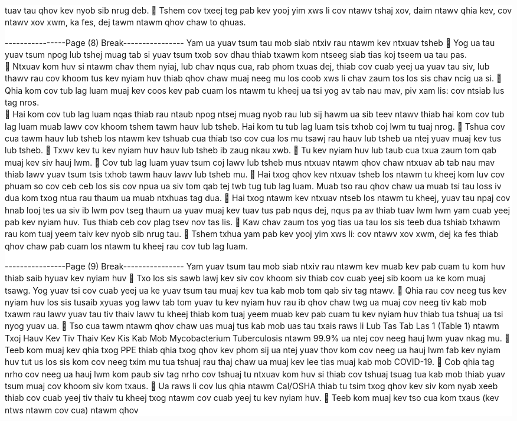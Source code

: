 tuav tau qhov kev nyob sib nrug deb. 
 Tshem cov txeej teg pab kev yooj yim xws li cov ntawv tshaj xov, daim ntawv qhia 
kev, cov ntawv xov xwm, ka fes, dej tawm ntawm qhov chaw to qhuas. 
  
----------------Page (8) Break----------------
Yam ua yuav tsum tau mob siab ntxiv rau ntawm 
kev ntxuav tsheb 
 Yog ua tau yuav tsum npog lub tshej muag tab si yuav tsum txob sov dhau thiab 
txawm kom ntseeg siab tias koj tseem ua tau pas.  
 Ntxuav kom huv si ntawm chav them nyiaj, lub chav nqus cua, rab phom txuas 
dej, thiab cov cuab yeej ua yuav tau siv, lub thawv rau cov khoom tus kev nyiam 
huv thiab qhov chaw muaj neeg mu los coob xws li chav zaum tos los sis chav 
ncig ua si. 
 Qhia kom cov tub lag luam muaj kev coos kev pab cuam los ntawm tu kheej ua 
tsi yog av tab nau mav, piv xam lis: cov ntsiab lus tag nros.  
 Hai kom cov tub lag luam nqas thiab rau ntaub npog ntsej muag nyob rau lub sij 
hawm ua sib teev ntawv thiab hai kom cov tub lag luam muab lawv cov khoom 
tshem tawm hauv lub tsheb. Hai kom tu tub lag luam tsis txhob coj lwm tu tuaj 
nrog. 
 Tshua cov cua tawm hauv lub tsheb los ntawm kev tshuab cua thiab tso cov cua 
los mu tsawj rau hauv lub tsheb ua ntej yuav muaj kev tus lub tsheb. 
 Txwv kev tu kev nyiam huv hauv lub tsheb ib zaug nkau xwb. 
 Tu kev nyiam huv lub taub cua txua zaum tom qab muaj kev siv hauj lwm. 
 Cov tub lag luam yuav tsum coj lawv lub tsheb mus ntxuav ntawm qhov chaw 
ntxuav ab tab nau mav thiab lawv yuav tsum tsis txhob tawm hauv lawv lub 
tsheb mu. 
 Hai txog qhov kev ntxuav tsheb los ntawm tu kheej kom luv cov phuam so cov 
ceb ceb los sis cov npua ua siv tom qab tej twb tug tub lag luam. Muab tso rau 
qhov chaw ua muab tsi tau loss iv dua kom txog ntua rau thaum ua muab 
ntxhuas tag dua. 
 Hai txog ntawm kev ntxuav ntseb los ntawm tu kheej, yuav tau npaj cov hnab 
looj tes ua siv ib lwm pov tseg thaum ua yuav muaj kev tuav tus pab nqus dej, 
nqus pa av thiab tuav lwm lwm yam cuab yeej pab kev nyiam huv. Tus thiab ceb 
cov plag tsev nov tas lis. 
 Kaw chav zaum tos yog tias ua tau los sis teeb dua tshiab txhawm rau kom tuaj 
yeem taiv kev nyob sib nrug tau. 
 Tshem txhua yam pab kev yooj yim xws li: cov ntawv xov xwm, dej ka fes thiab 
qhov chaw pab cuam los ntawm tu kheej rau cov tub lag luam. 
  
----------------Page (9) Break----------------
Yam yuav tsum tau mob siab ntxiv rau ntawm 
kev muab kev pab cuam tu kom huv thiab saib 
hyuav kev nyiam huv 
 Txo los sis sawb lawj kev siv cov khoom siv thiab cov cuab yeej sib koom ua ke 
kom muaj tsawg. Yog yuav tsi cov cuab yeej ua ke yuav tsum tau muaj kev tua 
kab mob tom qab siv tag ntawv. 
 Qhia rau cov neeg tus kev nyiam huv los sis tusaib xyuas yog lawv tab tom yuav 
tu kev nyiam huv rau ib qhov chaw twg ua muaj cov neeg tiv kab mob txawm 
rau lawv yuav tau tiv thaiv lawv tu kheej thiab kom tuaj yeem muab kev pab 
cuam tu kev nyiam huv thiab tua tshuaj ua tsi nyog yuav ua. 
 Tso cua tawm ntawm qhov chaw uas muaj tus kab mob uas tau txais raws li Lub 
Tas Tab Las 1 (Table 1) ntawm Txoj Hauv Kev Tiv Thaiv Kev Kis Kab Mob 
Mycobacterium Tuberculosis ntawm 99.9% ua ntej cov neeg hauj lwm yuav nkag 
mu. 
 Teeb kom muaj kev qhia txog PPE thiab qhia txog qhov kev phom sij ua ntej yuav 
thov kom cov neeg ua hauj lwm fab kev nyiam huv tut us los sis kom cov neeg 
txim mu tua tshuaj rau thaj chaw ua muaj kev lee tias muaj kab mob COVID-19. 
 Cob qhia tag nrho cov neeg ua hauj lwm kom paub siv tag nrho cov tshuaj tu 
ntxuav kom huv si thiab cov tshuaj tsuag tua kab mob thiab yuav tsum muaj cov 
khoom siv kom txaus. 
 Ua raws li cov lus qhia ntawm Cal/OSHA thiab tu tsim txog qhov kev siv kom nyab 
xeeb thiab cov cuab yeej tiv thaiv tu kheej txog ntawm cov cuab yeej tu kev 
nyiam huv. 
 Teeb kom muaj kev tso cua kom txaus (kev ntws ntawm cov cua) ntawm qhov 